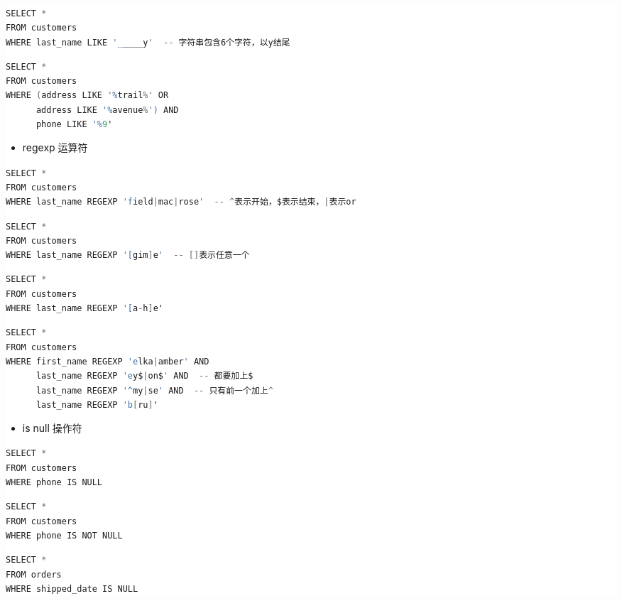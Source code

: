 ```s
SELECT *
FROM customers
WHERE last_name LIKE '_____y'  -- 字符串包含6个字符，以y结尾
```

```s
SELECT *
FROM customers
WHERE (address LIKE '%trail%' OR 
      address LIKE '%avenue%') AND 
      phone LIKE '%9'
```

  - regexp 运算符

```s
SELECT *
FROM customers
WHERE last_name REGEXP 'field|mac|rose'  -- ^表示开始，$表示结束，|表示or
```

```s
SELECT *
FROM customers
WHERE last_name REGEXP '[gim]e'  -- []表示任意一个
```

```s
SELECT *
FROM customers
WHERE last_name REGEXP '[a-h]e'
```

```s
SELECT *
FROM customers
WHERE first_name REGEXP 'elka|amber' AND
      last_name REGEXP 'ey$|on$' AND  -- 都要加上$
      last_name REGEXP '^my|se' AND  -- 只有前一个加上^
      last_name REGEXP 'b[ru]'
```

  -   is null 操作符

```s
SELECT *
FROM customers
WHERE phone IS NULL
```

```s
SELECT *
FROM customers
WHERE phone IS NOT NULL
```

```s
SELECT *
FROM orders
WHERE shipped_date IS NULL
```
